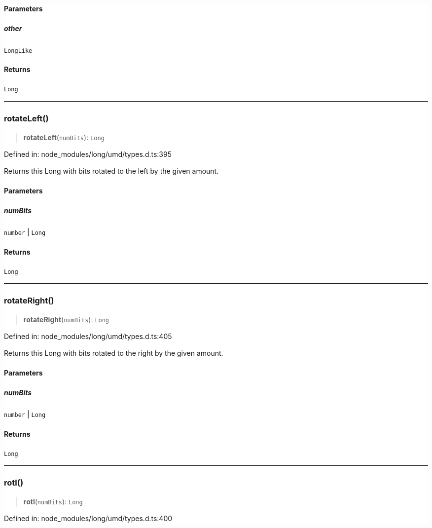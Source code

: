#### Parameters

##### other

`LongLike`

#### Returns

`Long`

---

### rotateLeft()

> **rotateLeft**(`numBits`): `Long`

Defined in: node_modules/long/umd/types.d.ts:395

Returns this Long with bits rotated to the left by the given amount.

#### Parameters

##### numBits

`number` | `Long`

#### Returns

`Long`

---

### rotateRight()

> **rotateRight**(`numBits`): `Long`

Defined in: node_modules/long/umd/types.d.ts:405

Returns this Long with bits rotated to the right by the given amount.

#### Parameters

##### numBits

`number` | `Long`

#### Returns

`Long`

---

### rotl()

> **rotl**(`numBits`): `Long`

Defined in: node_modules/long/umd/types.d.ts:400
